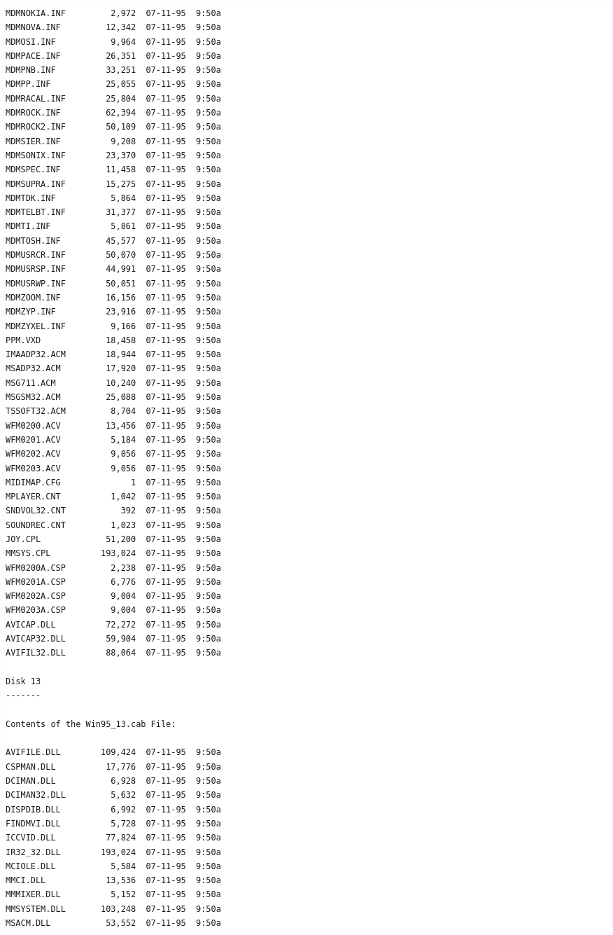 	MDMNOKIA.INF         2,972  07-11-95  9:50a
	MDMNOVA.INF         12,342  07-11-95  9:50a
	MDMOSI.INF           9,964  07-11-95  9:50a
	MDMPACE.INF         26,351  07-11-95  9:50a
	MDMPNB.INF          33,251  07-11-95  9:50a
	MDMPP.INF           25,055  07-11-95  9:50a
	MDMRACAL.INF        25,804  07-11-95  9:50a
	MDMROCK.INF         62,394  07-11-95  9:50a
	MDMROCK2.INF        50,109  07-11-95  9:50a
	MDMSIER.INF          9,208  07-11-95  9:50a
	MDMSONIX.INF        23,370  07-11-95  9:50a
	MDMSPEC.INF         11,458  07-11-95  9:50a
	MDMSUPRA.INF        15,275  07-11-95  9:50a
	MDMTDK.INF           5,864  07-11-95  9:50a
	MDMTELBT.INF        31,377  07-11-95  9:50a
	MDMTI.INF            5,861  07-11-95  9:50a
	MDMTOSH.INF         45,577  07-11-95  9:50a
	MDMUSRCR.INF        50,070  07-11-95  9:50a
	MDMUSRSP.INF        44,991  07-11-95  9:50a
	MDMUSRWP.INF        50,051  07-11-95  9:50a
	MDMZOOM.INF         16,156  07-11-95  9:50a
	MDMZYP.INF          23,916  07-11-95  9:50a
	MDMZYXEL.INF         9,166  07-11-95  9:50a
	PPM.VXD             18,458  07-11-95  9:50a
	IMAADP32.ACM        18,944  07-11-95  9:50a
	MSADP32.ACM         17,920  07-11-95  9:50a
	MSG711.ACM          10,240  07-11-95  9:50a
	MSGSM32.ACM         25,088  07-11-95  9:50a
	TSSOFT32.ACM         8,704  07-11-95  9:50a
	WFM0200.ACV         13,456  07-11-95  9:50a
	WFM0201.ACV          5,184  07-11-95  9:50a
	WFM0202.ACV          9,056  07-11-95  9:50a
	WFM0203.ACV          9,056  07-11-95  9:50a
	MIDIMAP.CFG              1  07-11-95  9:50a
	MPLAYER.CNT          1,042  07-11-95  9:50a
	SNDVOL32.CNT           392  07-11-95  9:50a
	SOUNDREC.CNT         1,023  07-11-95  9:50a
	JOY.CPL             51,200  07-11-95  9:50a
	MMSYS.CPL          193,024  07-11-95  9:50a
	WFM0200A.CSP         2,238  07-11-95  9:50a
	WFM0201A.CSP         6,776  07-11-95  9:50a
	WFM0202A.CSP         9,004  07-11-95  9:50a
	WFM0203A.CSP         9,004  07-11-95  9:50a
	AVICAP.DLL          72,272  07-11-95  9:50a
	AVICAP32.DLL        59,904  07-11-95  9:50a
	AVIFIL32.DLL        88,064  07-11-95  9:50a
	
	Disk 13
	-------
	
	Contents of the Win95_13.cab File:
	
	AVIFILE.DLL        109,424  07-11-95  9:50a
	CSPMAN.DLL          17,776  07-11-95  9:50a
	DCIMAN.DLL           6,928  07-11-95  9:50a
	DCIMAN32.DLL         5,632  07-11-95  9:50a
	DISPDIB.DLL          6,992  07-11-95  9:50a
	FINDMVI.DLL          5,728  07-11-95  9:50a
	ICCVID.DLL          77,824  07-11-95  9:50a
	IR32_32.DLL        193,024  07-11-95  9:50a
	MCIOLE.DLL           5,584  07-11-95  9:50a
	MMCI.DLL            13,536  07-11-95  9:50a
	MMMIXER.DLL          5,152  07-11-95  9:50a
	MMSYSTEM.DLL       103,248  07-11-95  9:50a
	MSACM.DLL           53,552  07-11-95  9:50a